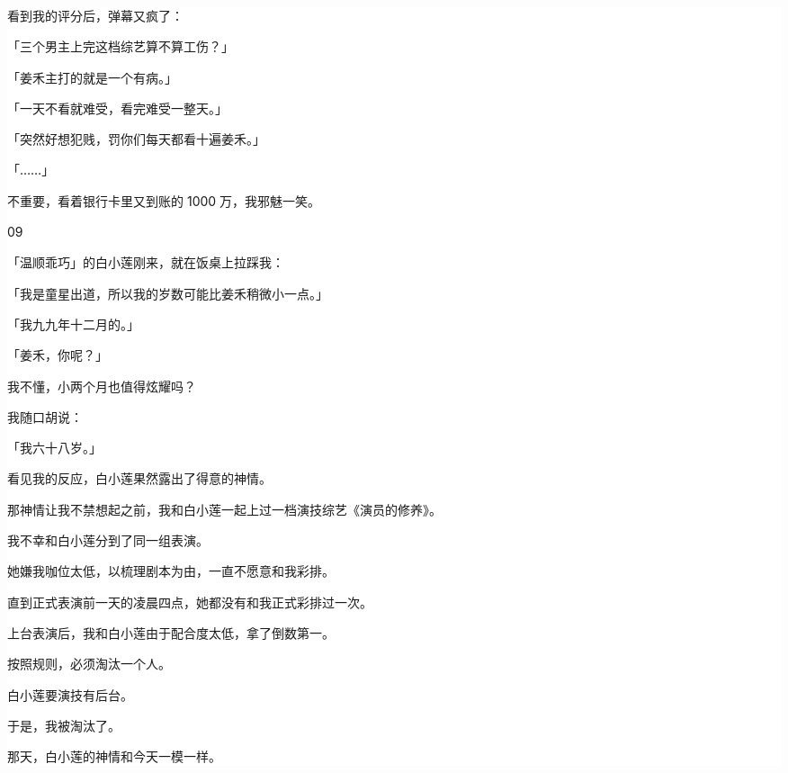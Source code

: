 看到我的评分后，弹幕又疯了：


「三个男主上完这档综艺算不算工伤？」


「姜禾主打的就是一个有病。」


「一天不看就难受，看完难受一整天。」


「突然好想犯贱，罚你们每天都看十遍姜禾。」


「……」


不重要，看着银行卡里又到账的 1000 万，我邪魅一笑。


09


「温顺乖巧」的白小莲刚来，就在饭桌上拉踩我：


「我是童星出道，所以我的岁数可能比姜禾稍微小一点。」


「我九九年十二月的。」


「姜禾，你呢？」


我不懂，小两个月也值得炫耀吗？


我随口胡说：


「我六十八岁。」


看见我的反应，白小莲果然露出了得意的神情。


那神情让我不禁想起之前，我和白小莲一起上过一档演技综艺《演员的修养》。


我不幸和白小莲分到了同一组表演。


她嫌我咖位太低，以梳理剧本为由，一直不愿意和我彩排。


直到正式表演前一天的凌晨四点，她都没有和我正式彩排过一次。


上台表演后，我和白小莲由于配合度太低，拿了倒数第一。


按照规则，必须淘汰一个人。


白小莲要演技有后台。


于是，我被淘汰了。


那天，白小莲的神情和今天一模一样。
